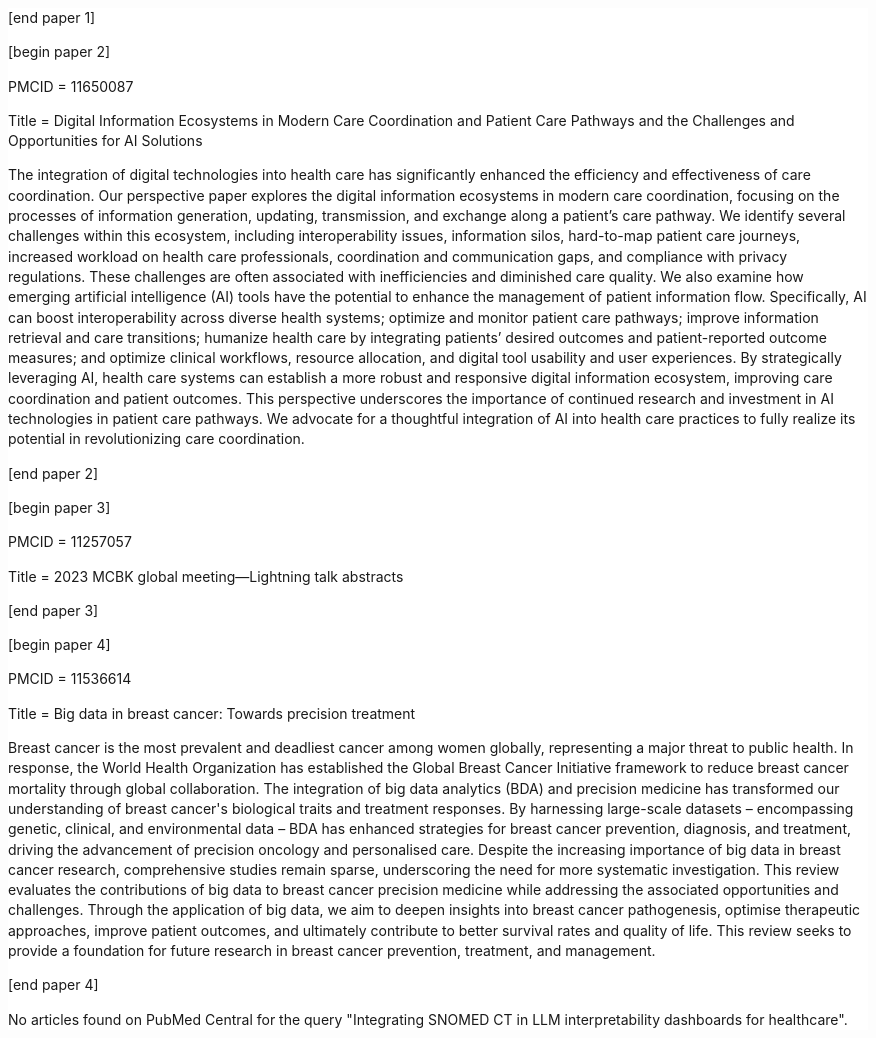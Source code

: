 [end paper 1]

[begin paper 2]

PMCID = 11650087

Title = Digital Information Ecosystems in Modern Care Coordination and Patient Care Pathways and the Challenges and Opportunities for AI Solutions

The integration of digital technologies into health care has significantly enhanced the efficiency and effectiveness of care coordination. Our perspective paper explores the digital information ecosystems in modern care coordination, focusing on the processes of information generation, updating, transmission, and exchange along a patient’s care pathway. We identify several challenges within this ecosystem, including interoperability issues, information silos, hard-to-map patient care journeys, increased workload on health care professionals, coordination and communication gaps, and compliance with privacy regulations. These challenges are often associated with inefficiencies and diminished care quality. We also examine how emerging artificial intelligence (AI) tools have the potential to enhance the management of patient information flow. Specifically, AI can boost interoperability across diverse health systems; optimize and monitor patient care pathways; improve information retrieval and care transitions; humanize health care by integrating patients’ desired outcomes and patient-reported outcome measures; and optimize clinical workflows, resource allocation, and digital tool usability and user experiences. By strategically leveraging AI, health care systems can establish a more robust and responsive digital information ecosystem, improving care coordination and patient outcomes. This perspective underscores the importance of continued research and investment in AI technologies in patient care pathways. We advocate for a thoughtful integration of AI into health care practices to fully realize its potential in revolutionizing care coordination.

[end paper 2]

[begin paper 3]

PMCID = 11257057

Title = 2023 MCBK global meeting—Lightning talk abstracts



[end paper 3]

[begin paper 4]

PMCID = 11536614

Title = Big data in breast cancer: Towards precision treatment

Breast cancer is the most prevalent and deadliest cancer among women globally, representing a major threat to public health. In response, the World Health Organization has established the Global Breast Cancer Initiative framework to reduce breast cancer mortality through global collaboration. The integration of big data analytics (BDA) and precision medicine has transformed our understanding of breast cancer's biological traits and treatment responses. By harnessing large-scale datasets – encompassing genetic, clinical, and environmental data – BDA has enhanced strategies for breast cancer prevention, diagnosis, and treatment, driving the advancement of precision oncology and personalised care. Despite the increasing importance of big data in breast cancer research, comprehensive studies remain sparse, underscoring the need for more systematic investigation. This review evaluates the contributions of big data to breast cancer precision medicine while addressing the associated opportunities and challenges. Through the application of big data, we aim to deepen insights into breast cancer pathogenesis, optimise therapeutic approaches, improve patient outcomes, and ultimately contribute to better survival rates and quality of life. This review seeks to provide a foundation for future research in breast cancer prevention, treatment, and management.

[end paper 4]



No articles found on PubMed Central for the query "Integrating SNOMED CT in LLM interpretability dashboards for healthcare".

